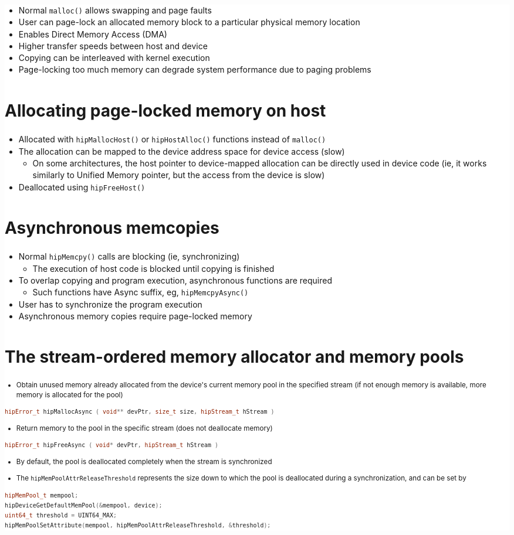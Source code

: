 - Normal `malloc()` allows swapping and page faults
- User can page-lock an allocated memory block to a particular physical memory
  location
- Enables Direct Memory Access (DMA)
- Higher transfer speeds between host and device
- Copying can be interleaved with kernel execution
- Page-locking too much memory can degrade system performance due to paging
  problems

# Allocating page-locked memory on host

- Allocated with `hipMallocHost()` or `hipHostAlloc()` functions instead of `malloc()`
- The allocation can be mapped to the device address space for device access
  (slow)
    - On some architectures, the host pointer to device-mapped allocation can
      be directly used in device code (ie, it works similarly to Unified
      Memory pointer, but the access from the device is slow)
- Deallocated using `hipFreeHost()`

# Asynchronous memcopies

- Normal `hipMemcpy()` calls are blocking (ie, synchronizing)
    - The execution of host code is blocked until copying is finished
- To overlap copying and program execution, asynchronous functions are required
    - Such functions have Async suffix, eg, `hipMemcpyAsync()`
- User has to synchronize the program execution
- Asynchronous memory copies require page-locked memory

# The stream-ordered memory allocator and memory pools
<small>

* Obtain unused memory already allocated from the device's current memory pool in the specified stream (if not enough memory is available, more memory is allocated for the pool)
```cpp
​hipError_t hipMallocAsync ( void** devPtr, size_t size, hipStream_t hStream )
```

* Return memory to the pool in the specific stream (does not deallocate memory)
```cpp
hipError_t hipFreeAsync ( void* devPtr, hipStream_t hStream ) 
```

* By default, the pool is deallocated completely when the stream is synchronized

* The `hipMemPoolAttrReleaseThreshold` represents the size down to which the pool is deallocated during a synchronization, and can be set by 

```cpp
hipMemPool_t mempool;
hipDeviceGetDefaultMemPool(&mempool, device);
uint64_t threshold = UINT64_MAX;
hipMemPoolSetAttribute(mempool, hipMemPoolAttrReleaseThreshold, &threshold);
```
